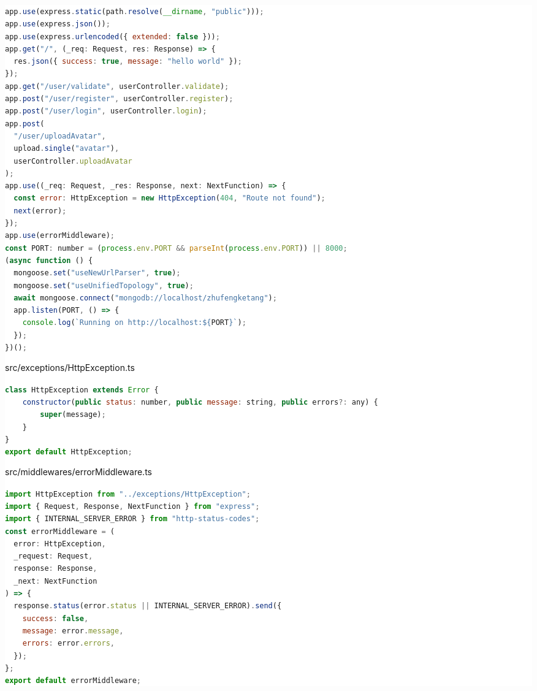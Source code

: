 ```js
app.use(express.static(path.resolve(__dirname, "public")));
app.use(express.json());
app.use(express.urlencoded({ extended: false }));
app.get("/", (_req: Request, res: Response) => {
  res.json({ success: true, message: "hello world" });
});
app.get("/user/validate", userController.validate);
app.post("/user/register", userController.register);
app.post("/user/login", userController.login);
app.post(
  "/user/uploadAvatar",
  upload.single("avatar"),
  userController.uploadAvatar
);
app.use((_req: Request, _res: Response, next: NextFunction) => {
  const error: HttpException = new HttpException(404, "Route not found");
  next(error);
});
app.use(errorMiddleware);
const PORT: number = (process.env.PORT && parseInt(process.env.PORT)) || 8000;
(async function () {
  mongoose.set("useNewUrlParser", true);
  mongoose.set("useUnifiedTopology", true);
  await mongoose.connect("mongodb://localhost/zhufengketang");
  app.listen(PORT, () => {
    console.log(`Running on http://localhost:${PORT}`);
  });
})();
```

src/exceptions/HttpException.ts

```js
class HttpException extends Error {
    constructor(public status: number, public message: string, public errors?: any) {
        super(message);
    }
}
export default HttpException;
```

src/middlewares/errorMiddleware.ts

```js
import HttpException from "../exceptions/HttpException";
import { Request, Response, NextFunction } from "express";
import { INTERNAL_SERVER_ERROR } from "http-status-codes";
const errorMiddleware = (
  error: HttpException,
  _request: Request,
  response: Response,
  _next: NextFunction
) => {
  response.status(error.status || INTERNAL_SERVER_ERROR).send({
    success: false,
    message: error.message,
    errors: error.errors,
  });
};
export default errorMiddleware;
```
